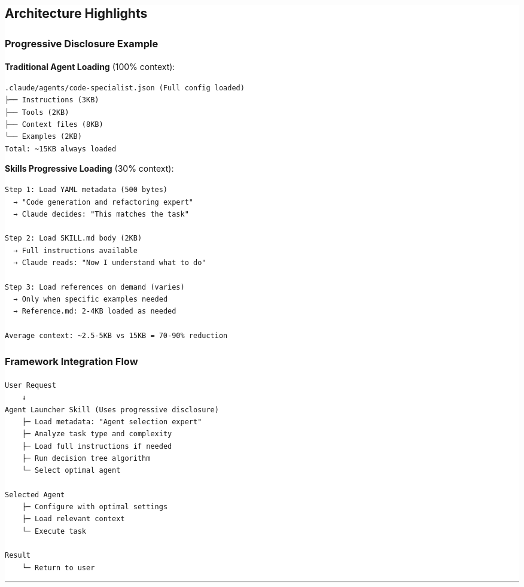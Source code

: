 ## Architecture Highlights

### Progressive Disclosure Example

**Traditional Agent Loading** (100% context):
```
.claude/agents/code-specialist.json (Full config loaded)
├── Instructions (3KB)
├── Tools (2KB)
├── Context files (8KB)
└── Examples (2KB)
Total: ~15KB always loaded
```

**Skills Progressive Loading** (30% context):
```
Step 1: Load YAML metadata (500 bytes)
  → "Code generation and refactoring expert"
  → Claude decides: "This matches the task"

Step 2: Load SKILL.md body (2KB)
  → Full instructions available
  → Claude reads: "Now I understand what to do"

Step 3: Load references on demand (varies)
  → Only when specific examples needed
  → Reference.md: 2-4KB loaded as needed

Average context: ~2.5-5KB vs 15KB = 70-90% reduction
```

### Framework Integration Flow

```
User Request
    ↓
Agent Launcher Skill (Uses progressive disclosure)
    ├─ Load metadata: "Agent selection expert"
    ├─ Analyze task type and complexity
    ├─ Load full instructions if needed
    ├─ Run decision tree algorithm
    └─ Select optimal agent

Selected Agent
    ├─ Configure with optimal settings
    ├─ Load relevant context
    └─ Execute task

Result
    └─ Return to user
```

---